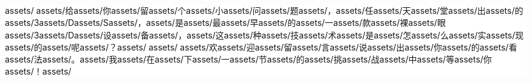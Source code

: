 assets/
assets/给assets/你assets/留assets/个assets/小assets/问assets/题assets/，assets/任assets/天assets/堂assets/出assets/的assets/3assets/Dassets/Sassets/，assets/是assets/最assets/早assets/的assets/一assets/款assets/裸assets/眼assets/3assets/Dassets/设assets/备assets/，assets/这assets/种assets/技assets/术assets/是assets/怎assets/么assets/实assets/现assets/的assets/呢assets/？assets/
assets/
assets/欢assets/迎assets/留assets/言assets/说assets/出assets/你assets/的assets/看assets/法assets/。assets/我assets/在assets/下assets/一assets/节assets/的assets/挑assets/战assets/中assets/等assets/你assets/！assets/

                        
                        
                            